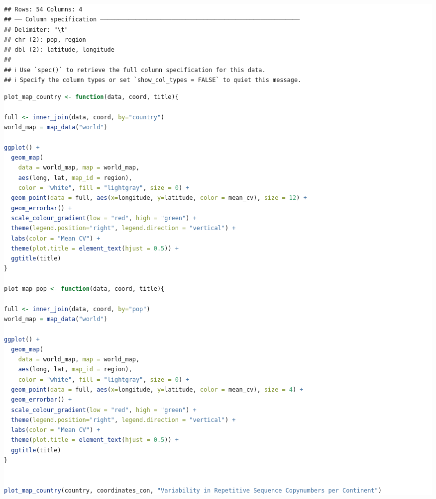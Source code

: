     ## Rows: 54 Columns: 4
    ## ── Column specification ────────────────────────────────────────────────────────
    ## Delimiter: "\t"
    ## chr (2): pop, region
    ## dbl (2): latitude, longitude
    ## 
    ## ℹ Use `spec()` to retrieve the full column specification for this data.
    ## ℹ Specify the column types or set `show_col_types = FALSE` to quiet this message.

``` r
plot_map_country <- function(data, coord, title){
  
full <- inner_join(data, coord, by="country")
world_map = map_data("world")

ggplot() +
  geom_map(
    data = world_map, map = world_map,
    aes(long, lat, map_id = region),
    color = "white", fill = "lightgray", size = 0) +
  geom_point(data = full, aes(x=longitude, y=latitude, color = mean_cv), size = 12) + 
  geom_errorbar() + 
  scale_colour_gradient(low = "red", high = "green") + 
  theme(legend.position="right", legend.direction = "vertical") + 
  labs(color = "Mean CV") + 
  theme(plot.title = element_text(hjust = 0.5)) + 
  ggtitle(title)
}

plot_map_pop <- function(data, coord, title){
  
full <- inner_join(data, coord, by="pop")
world_map = map_data("world")

ggplot() +
  geom_map(
    data = world_map, map = world_map,
    aes(long, lat, map_id = region),
    color = "white", fill = "lightgray", size = 0) +
  geom_point(data = full, aes(x=longitude, y=latitude, color = mean_cv), size = 4) + 
  geom_errorbar() + 
  scale_colour_gradient(low = "red", high = "green") + 
  theme(legend.position="right", legend.direction = "vertical") + 
  labs(color = "Mean CV") + 
  theme(plot.title = element_text(hjust = 0.5)) + 
  ggtitle(title)
}


plot_map_country(country, coordinates_con, "Variability in Repetitive Sequence Copynumbers per Continent")
```
